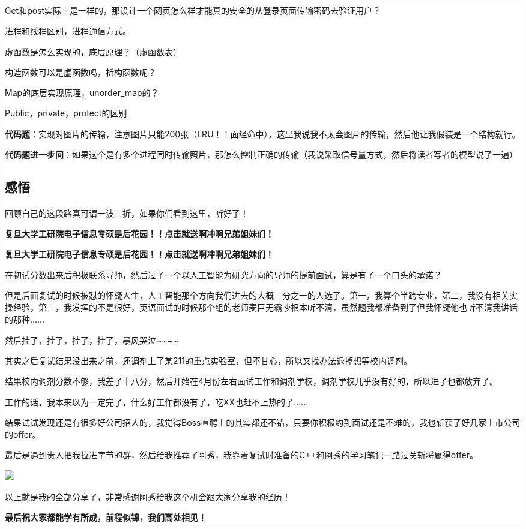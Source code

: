 Get和post实际上是一样的，那设计一个网页怎么样才能真的安全的从登录页面传输密码去验证用户？

进程和线程区别，进程通信方式。

虚函数是怎么实现的，底层原理？（虚函数表）

构造函数可以是虚函数吗，析构函数呢？

Map的底层实现原理，unorder_map的？

Public，private，protect的区别

**代码题**：实现对图片的传输，注意图片只能200张（LRU！！面经命中），这里我说我不太会图片的传输，然后他让我假装是一个结构就行。

**代码题进一步问**：如果这个是有多个进程同时传输照片，那怎么控制正确的传输（我说采取信号量方式，然后将读者写者的模型说了一遍）



## 感悟

回顾自己的这段路真可谓一波三折，如果你们看到这里，听好了！

**复旦大学工研院电子信息专硕是后花园！！点击就送啊冲啊兄弟姐妹们！**

**复旦大学工研院电子信息专硕是后花园！！点击就送啊冲啊兄弟姐妹们！**

在初试分数出来后积极联系导师，然后过了一个以人工智能为研究方向的导师的提前面试，算是有了一个口头的承诺？

但是后面复试的时候被怼的怀疑人生，人工智能那个方向我们进去的大概三分之一的人选了。第一，我算个半跨专业，第二，我没有相关实操经验，第三，我发挥的不是很好，英语面试的时候那个组的老师麦巨无霸吵根本听不清，虽然题我都准备到了但我怀疑他也听不清我讲话的那种……

然后挂了，挂了，挂了，挂了，暴风哭泣~~~~

其实之后复试结果没出来之前，还调剂上了某211的重点实验室，但不甘心，所以又找办法退掉想等校内调剂。

结果校内调剂分数不够，我差了十八分，然后开始在4月份左右面试工作和调剂学校，调剂学校几乎没有好的，所以进了也都放弃了。

工作的话，我本来以为一定完了，什么好工作都没有了，吃XX也赶不上热的了……

结果试试发现还是有很多好公司招人的，我觉得Boss直聘上的其实都还不错，只要你积极约到面试还是不难的，我也斩获了好几家上市公司的offer。

最后是遇到贵人把我拉进字节的群，然后给我推荐了阿秀，我靠着复试时准备的C++和阿秀的学习笔记一路过关斩将赢得offer。

**![](http://oss.interviewguide.cn/img/202205220016603.png)**





以上就是我的全部分享了，非常感谢阿秀给我这个机会跟大家分享我的经历！

**最后祝大家都能学有所成，前程似锦，我们高处相见！**




